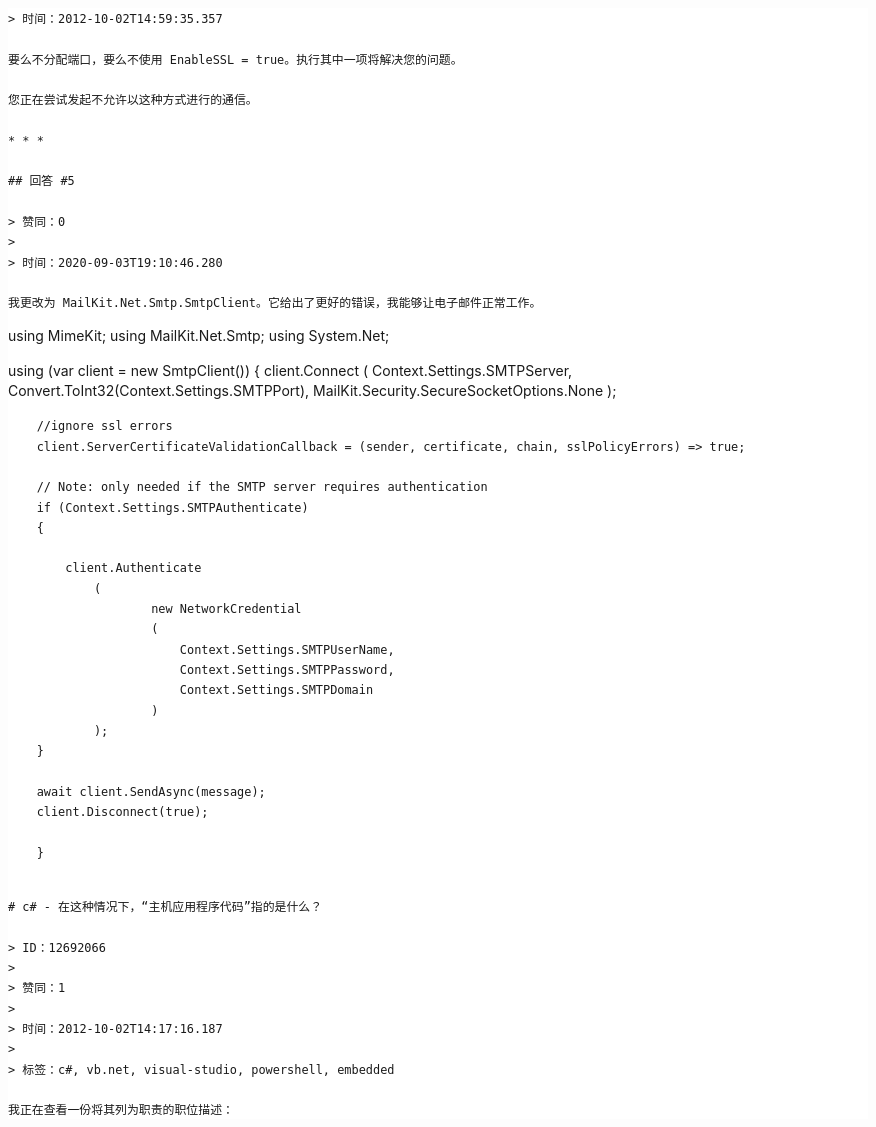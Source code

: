 ```
> 时间：2012-10-02T14:59:35.357

要么不分配端口，要么不使用 EnableSSL = true。执行其中一项将解决您的问题。

您正在尝试发起不允许以这种方式进行的通信。

* * *

## 回答 #5

> 赞同：0
> 
> 时间：2020-09-03T19:10:46.280

我更改为 MailKit.Net.Smtp.SmtpClient。它给出了更好的错误，我能够让电子邮件正常工作。

```
using MimeKit;
using MailKit.Net.Smtp;
using System.Net;

using (var client = new SmtpClient())
    {
        client.Connect
            (
                Context.Settings.SMTPServer,
                Convert.ToInt32(Context.Settings.SMTPPort),
                MailKit.Security.SecureSocketOptions.None
            );

        //ignore ssl errors
        client.ServerCertificateValidationCallback = (sender, certificate, chain, sslPolicyErrors) => true;

        // Note: only needed if the SMTP server requires authentication
        if (Context.Settings.SMTPAuthenticate)
        {

            client.Authenticate
                (
                        new NetworkCredential
                        (
                            Context.Settings.SMTPUserName,
                            Context.Settings.SMTPPassword,
                            Context.Settings.SMTPDomain
                        )
                );
        }

        await client.SendAsync(message);
        client.Disconnect(true);

        } 
```

# c# - 在这种情况下，“主机应用程序代码”指的是什么？

> ID：12692066
> 
> 赞同：1
> 
> 时间：2012-10-02T14:17:16.187
> 
> 标签：c#, vb.net, visual-studio, powershell, embedded

我正在查看一份将其列为职责的职位描述：

```
